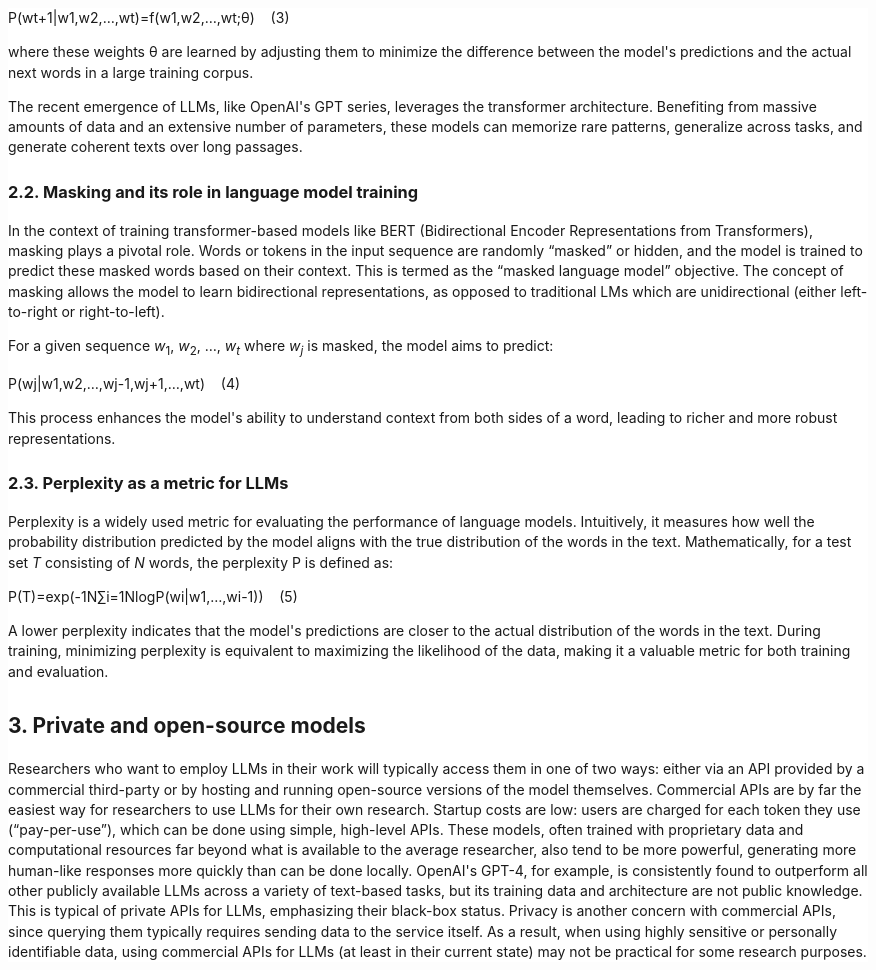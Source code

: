 P(wt+1|w1,w2,…,wt)\=f(w1,w2,…,wt;θ)    (3)

where these weights θ are learned by adjusting them to minimize the difference between the model's predictions and the actual next words in a large training corpus.

The recent emergence of LLMs, like OpenAI's GPT series, leverages the transformer architecture. Benefiting from massive amounts of data and an extensive number of parameters, these models can memorize rare patterns, generalize across tasks, and generate coherent texts over long passages.

### 2.2. Masking and its role in language model training

In the context of training transformer-based models like BERT (Bidirectional Encoder Representations from Transformers), masking plays a pivotal role. Words or tokens in the input sequence are randomly “masked” or hidden, and the model is trained to predict these masked words based on their context. This is termed as the “masked language model” objective. The concept of masking allows the model to learn bidirectional representations, as opposed to traditional LMs which are unidirectional (either left-to-right or right-to-left).

For a given sequence _w_<sub>1</sub>, _w_<sub>2</sub>, …, _w_<sub><i>t</i></sub> where _w_<sub><i>j</i></sub> is masked, the model aims to predict:

P(wj|w1,w2,…,wj\-1,wj+1,…,wt)    (4)

This process enhances the model's ability to understand context from both sides of a word, leading to richer and more robust representations.

### 2.3. Perplexity as a metric for LLMs

Perplexity is a widely used metric for evaluating the performance of language models. Intuitively, it measures how well the probability distribution predicted by the model aligns with the true distribution of the words in the text. Mathematically, for a test set _T_ consisting of _N_ words, the perplexity P is defined as:

P(T)\=exp(\-1N∑i\=1NlogP(wi|w1,…,wi\-1))    (5)

A lower perplexity indicates that the model's predictions are closer to the actual distribution of the words in the text. During training, minimizing perplexity is equivalent to maximizing the likelihood of the data, making it a valuable metric for both training and evaluation.

## 3\. Private and open-source models

Researchers who want to employ LLMs in their work will typically access them in one of two ways: either via an API provided by a commercial third-party or by hosting and running open-source versions of the model themselves. Commercial APIs are by far the easiest way for researchers to use LLMs for their own research. Startup costs are low: users are charged for each token they use (“pay-per-use”), which can be done using simple, high-level APIs. These models, often trained with proprietary data and computational resources far beyond what is available to the average researcher, also tend to be more powerful, generating more human-like responses more quickly than can be done locally. OpenAI's GPT-4, for example, is consistently found to outperform all other publicly available LLMs across a variety of text-based tasks, but its training data and architecture are not public knowledge. This is typical of private APIs for LLMs, emphasizing their black-box status. Privacy is another concern with commercial APIs, since querying them typically requires sending data to the service itself. As a result, when using highly sensitive or personally identifiable data, using commercial APIs for LLMs (at least in their current state) may not be practical for some research purposes.
